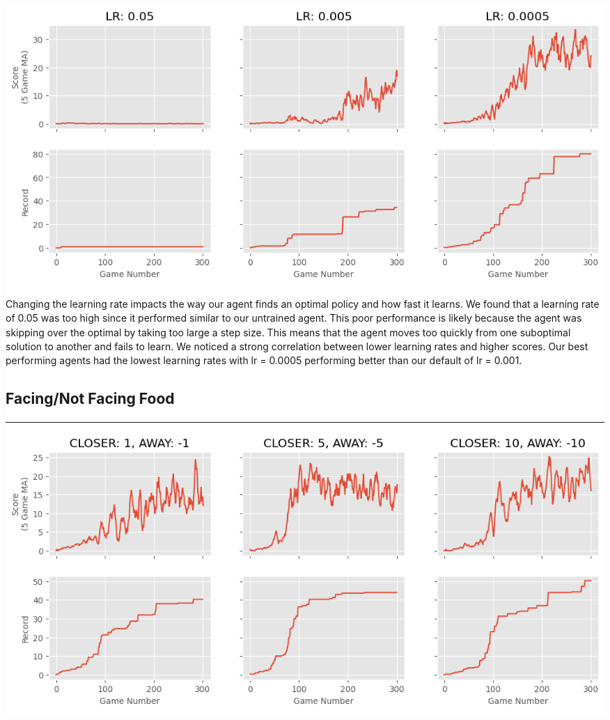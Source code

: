 ![Lr](graphs/learning_rate.png)

Changing the learning rate impacts the way our agent finds an optimal policy and how fast it learns. We found that a learning rate of 0.05 was too high since it performed similar to our untrained agent. This poor performance is likely because the agent was skipping over the optimal by taking too large a step size. This means that the agent moves too quickly from one suboptimal solution to another and fails to learn. We noticed a strong correlation between lower learning rates and higher scores. Our best performing agents had the lowest learning rates with lr = 0.0005 performing better than our default of lr = 0.001.

## Facing/Not Facing Food
---

![Direction](graphs/food_direction.png)
